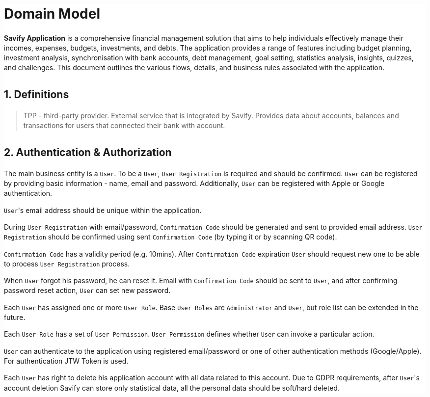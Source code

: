 # Domain Model

**Savify Application** is a comprehensive financial management solution that aims to help individuals effectively
manage their incomes, expenses, budgets, investments, and debts. The application provides a range of features
including budget planning, investment analysis, synchronisation with bank accounts, debt management, goal setting,
statistics analysis, insights, quizzes, and challenges. This document outlines the various flows, details, and
business rules associated with the application.

## 1. Definitions

> TPP - third-party provider. External service that is integrated by Savify. Provides data about accounts, balances and
> transactions for users that connected their bank with account.

## 2. Authentication & Authorization

The main business entity is a `User`. To be a `User`, `User Registration` is required and should be confirmed. `User`
can be registered by providing basic information - name, email and password. Additionally, `User` can be registered with
Apple or Google authentication.

`User`'s email address should be unique within the application.

During `User Registration` with email/password, `Confirmation Code` should be generated and sent to provided email address.
`User Registration` should be confirmed using sent `Confirmation Code` (by typing it or by scanning QR code).

`Confirmation Code` has a validity period (e.g. 10mins). After `Confirmation Code` expiration `User` should request new
one to be able to process `User Registration` process.

When `User` forgot his password, he can reset it. Email with `Confirmation Code` should be sent to `User`, and after
confirming password reset action, `User` can set new password.

Each `User` has assigned one or more `User Role`. Base `User Roles` are `Administrator` and `User`, but role list can
be extended in the future.

Each `User Role` has a set of `User Permission`. `User Permission` defines whether `User` can invoke a particular action.

`User` can authenticate to the application using registered email/password or one of other authentication methods
(Google/Apple). For authentication JTW Token is used.

Each `User` has right to delete his application account with all data related to this account. Due to GDPR requirements,
after `User`'s account deletion Savify can store only statistical data, all the personal data should be soft/hard deleted.
